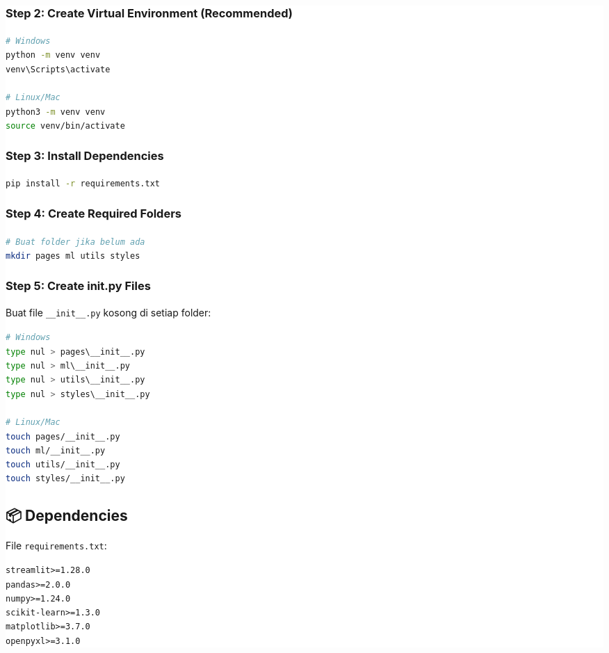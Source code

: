 ### Step 2: Create Virtual Environment (Recommended)

```bash
# Windows
python -m venv venv
venv\Scripts\activate

# Linux/Mac
python3 -m venv venv
source venv/bin/activate
```

### Step 3: Install Dependencies

```bash
pip install -r requirements.txt
```

### Step 4: Create Required Folders

```bash
# Buat folder jika belum ada
mkdir pages ml utils styles
```

### Step 5: Create __init__.py Files

Buat file `__init__.py` kosong di setiap folder:

```bash
# Windows
type nul > pages\__init__.py
type nul > ml\__init__.py
type nul > utils\__init__.py
type nul > styles\__init__.py

# Linux/Mac
touch pages/__init__.py
touch ml/__init__.py
touch utils/__init__.py
touch styles/__init__.py
```

## 📦 Dependencies

File `requirements.txt`:

```
streamlit>=1.28.0
pandas>=2.0.0
numpy>=1.24.0
scikit-learn>=1.3.0
matplotlib>=3.7.0
openpyxl>=3.1.0
```
